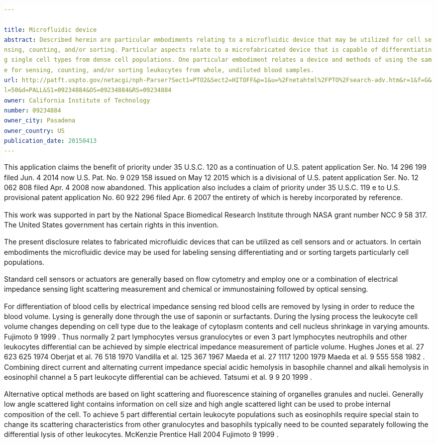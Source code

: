 ```yaml
---

title: Microfluidic device
abstract: Described herein are particular embodiments relating to a microfluidic device that may be utilized for cell sensing, counting, and/or sorting. Particular aspects relate to a microfabricated device that is capable of differentiating single cell types from dense cell populations. One particular embodiment relates a device and methods of using the same for sensing, counting, and/or sorting leukocytes from whole, undiluted blood samples.
url: http://patft.uspto.gov/netacgi/nph-Parser?Sect1=PTO2&Sect2=HITOFF&p=1&u=%2Fnetahtml%2FPTO%2Fsearch-adv.htm&r=1&f=G&l=50&d=PALL&S1=09234884&OS=09234884&RS=09234884
owner: California Institute of Technology
number: 09234884
owner_city: Pasadena
owner_country: US
publication_date: 20150413
---
```

This application claims the benefit of priority under 35 U.S.C. 120 as a continuation of U.S. patent application Ser. No. 14 296 199 filed Jun. 4 2014 now U.S. Pat. No. 9 029 158 issued on May 12 2015 which is a divisional of U.S. patent application Ser. No. 12 062 808 filed Apr. 4 2008 now abandoned. This application also includes a claim of priority under 35 U.S.C. 119 e to U.S. provisional patent application No. 60 922 296 filed Apr. 6 2007 the entirety of which is hereby incorporated by reference.

This work was supported in part by the National Space Biomedical Research Institute through NASA grant number NCC 9 58 317. The United States government has certain rights in this invention.

The present disclosure relates to fabricated microfluidic devices that can be utilized as cell sensors and or actuators. In certain embodiments the microfluidic device may be used for labeling sensing differentiating and or sorting targets particularly cell populations.

Standard cell sensors or actuators are generally based on flow cytometry and employ one or a combination of electrical impedance sensing light scattering measurement and chemical or immunostaining followed by optical sensing.

For differentiation of blood cells by electrical impedance sensing red blood cells are removed by lysing in order to reduce the blood volume. Lysing is generally done through the use of saponin or surfactants. During the lysing process the leukocyte cell volume changes depending on cell type due to the leakage of cytoplasm contents and cell nucleus shrinkage in varying amounts. Fujimoto 9 1999 . Thus normally 2 part lymphocytes versus granulocytes or even 3 part lymphocytes neutrophils and other leukocytes differential can be achieved by simple electrical impedance measurement of particle volume. Hughes Jones et al. 27 623 625 1974 Oberjat et al. 76 518 1970 Vandilla et al. 125 367 1967 Maeda et al. 27 1117 1200 1979 Maeda et al. 9 555 558 1982 . Combining direct current and alternating current impedance special acidic hemolysis in basophile channel and alkali hemolysis in eosinophil channel a 5 part leukocyte differential can be achieved. Tatsumi et al. 9 9 20 1999 .

Alternative optical methods are based on light scattering and fluorescence staining of organelles granules and nuclei. Generally low angle scattered light contains information on cell size and high angle scattered light can be used to probe internal composition of the cell. To achieve 5 part differential certain leukocyte populations such as eosinophils require special stain to change its scattering characteristics from other granulocytes and basophils typically need to be counted separately following the differential lysis of other leukocytes. McKenzie Prentice Hall 2004 Fujimoto 9 1999 .

